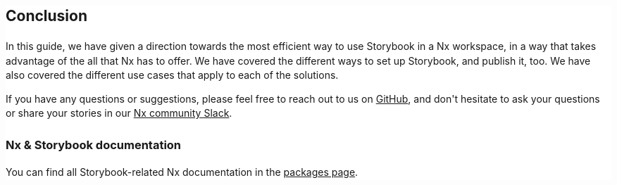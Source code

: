 ## Conclusion

In this guide, we have given a direction towards the most efficient way to use Storybook in a Nx workspace, in a way that takes advantage of the all that Nx has to offer.
We have covered the different ways to set up Storybook, and publish it, too. We have also covered the different use cases that apply to each of the solutions.

If you have any questions or suggestions, please feel free to reach out to us on [GitHub](https://github.com/nrwl/nx), and don't hesitate to ask your questions or share your stories in our [Nx community Slack](https://join.slack.com/t/nrwlcommunity/shared_invite/zt-1fmyh7hib-MsIDqDDxoutA1gqeFHCnyA).

### Nx & Storybook documentation

You can find all Storybook-related Nx documentation in the [packages page](/packages#storybook).
